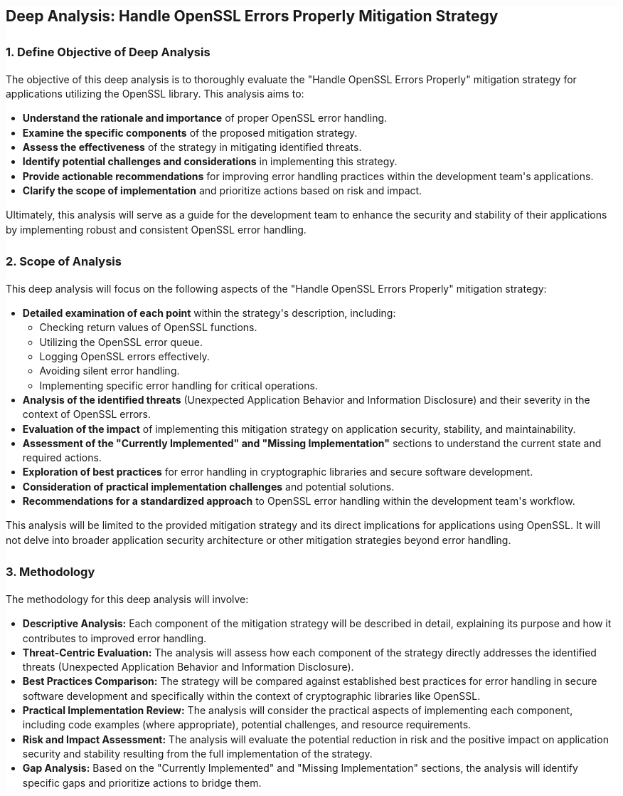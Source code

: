 ## Deep Analysis: Handle OpenSSL Errors Properly Mitigation Strategy

### 1. Define Objective of Deep Analysis

The objective of this deep analysis is to thoroughly evaluate the "Handle OpenSSL Errors Properly" mitigation strategy for applications utilizing the OpenSSL library. This analysis aims to:

*   **Understand the rationale and importance** of proper OpenSSL error handling.
*   **Examine the specific components** of the proposed mitigation strategy.
*   **Assess the effectiveness** of the strategy in mitigating identified threats.
*   **Identify potential challenges and considerations** in implementing this strategy.
*   **Provide actionable recommendations** for improving error handling practices within the development team's applications.
*   **Clarify the scope of implementation** and prioritize actions based on risk and impact.

Ultimately, this analysis will serve as a guide for the development team to enhance the security and stability of their applications by implementing robust and consistent OpenSSL error handling.

### 2. Scope of Analysis

This deep analysis will focus on the following aspects of the "Handle OpenSSL Errors Properly" mitigation strategy:

*   **Detailed examination of each point** within the strategy's description, including:
    *   Checking return values of OpenSSL functions.
    *   Utilizing the OpenSSL error queue.
    *   Logging OpenSSL errors effectively.
    *   Avoiding silent error handling.
    *   Implementing specific error handling for critical operations.
*   **Analysis of the identified threats** (Unexpected Application Behavior and Information Disclosure) and their severity in the context of OpenSSL errors.
*   **Evaluation of the impact** of implementing this mitigation strategy on application security, stability, and maintainability.
*   **Assessment of the "Currently Implemented" and "Missing Implementation"** sections to understand the current state and required actions.
*   **Exploration of best practices** for error handling in cryptographic libraries and secure software development.
*   **Consideration of practical implementation challenges** and potential solutions.
*   **Recommendations for a standardized approach** to OpenSSL error handling within the development team's workflow.

This analysis will be limited to the provided mitigation strategy and its direct implications for applications using OpenSSL. It will not delve into broader application security architecture or other mitigation strategies beyond error handling.

### 3. Methodology

The methodology for this deep analysis will involve:

*   **Descriptive Analysis:**  Each component of the mitigation strategy will be described in detail, explaining its purpose and how it contributes to improved error handling.
*   **Threat-Centric Evaluation:**  The analysis will assess how each component of the strategy directly addresses the identified threats (Unexpected Application Behavior and Information Disclosure).
*   **Best Practices Comparison:**  The strategy will be compared against established best practices for error handling in secure software development and specifically within the context of cryptographic libraries like OpenSSL.
*   **Practical Implementation Review:**  The analysis will consider the practical aspects of implementing each component, including code examples (where appropriate), potential challenges, and resource requirements.
*   **Risk and Impact Assessment:**  The analysis will evaluate the potential reduction in risk and the positive impact on application security and stability resulting from the full implementation of the strategy.
*   **Gap Analysis:**  Based on the "Currently Implemented" and "Missing Implementation" sections, the analysis will identify specific gaps and prioritize actions to bridge them.